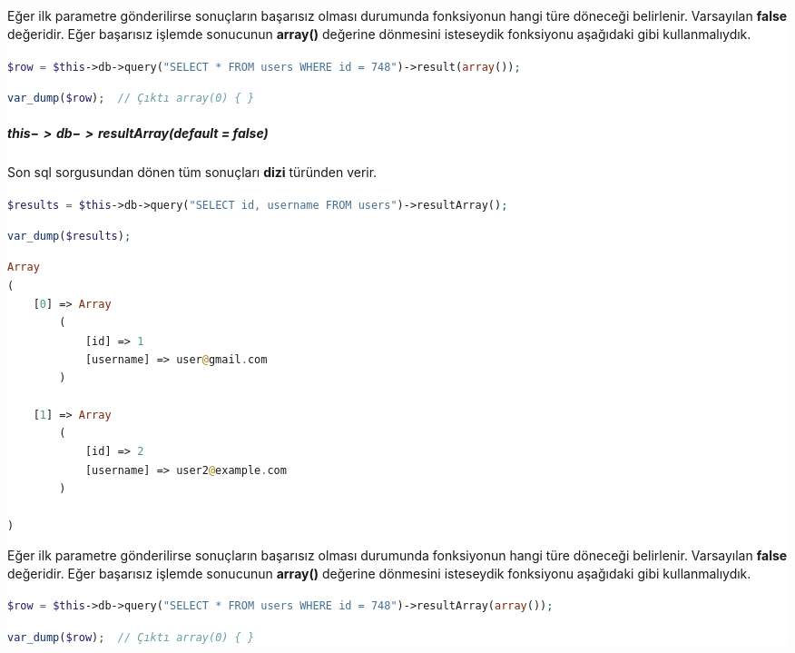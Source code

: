 Eğer ilk parametre gönderilirse sonuçların başarısız olması durumunda fonksiyonun hangi türe döneceği belirlenir. Varsayılan <b>false</b> değeridir. Eğer başarısız işlemde sonucunun <b>array()</b> değerine dönmesini isteseydik fonksiyonu aşağıdaki gibi kullanmalıydık.

```php
$row = $this->db->query("SELECT * FROM users WHERE id = 748")->result(array());
```

```php
var_dump($row);  // Çıktı array(0) { } 
```

##### $this->db->resultArray($default = false)

Son sql sorgusundan dönen tüm sonuçları <b>dizi</b> türünden verir.

```php
$results = $this->db->query("SELECT id, username FROM users")->resultArray();
```

```php
var_dump($results);
```

```php
Array
(
    [0] => Array
        (
            [id] => 1
            [username] => user@gmail.com
        )

    [1] => Array
        (
            [id] => 2
            [username] => user2@example.com
        )

)
```

Eğer ilk parametre gönderilirse sonuçların başarısız olması durumunda fonksiyonun hangi türe döneceği belirlenir. Varsayılan <b>false</b> değeridir. Eğer başarısız işlemde sonucunun <b>array()</b> değerine dönmesini isteseydik fonksiyonu aşağıdaki gibi kullanmalıydık.

```php
$row = $this->db->query("SELECT * FROM users WHERE id = 748")->resultArray(array());
```

```php
var_dump($row);  // Çıktı array(0) { } 
```


<a name='writing-database'></a>
<a name='exec'></a>
<a name='insert'></a>

